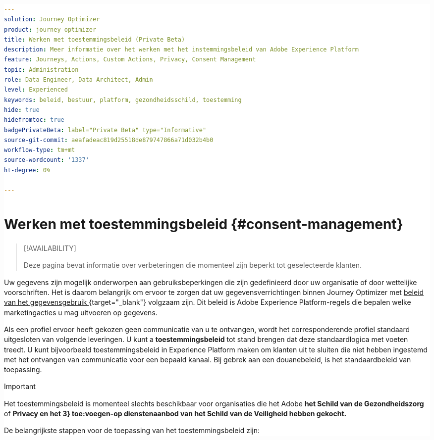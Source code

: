 ```yaml
---
solution: Journey Optimizer
product: journey optimizer
title: Werken met toestemmingsbeleid (Private Beta)
description: Meer informatie over het werken met het instemmingsbeleid van Adobe Experience Platform
feature: Journeys, Actions, Custom Actions, Privacy, Consent Management
topic: Administration
role: Data Engineer, Data Architect, Admin
level: Experienced
keywords: beleid, bestuur, platform, gezondheidsschild, toestemming
hide: true
hidefromtoc: true
badgePrivateBeta: label="Private Beta" type="Informative"
source-git-commit: aeafadeac819d25518de879747866a71d032b4b0
workflow-type: tm+mt
source-wordcount: '1337'
ht-degree: 0%

---
```


# Werken met toestemmingsbeleid {#consent-management}

>[!AVAILABILITY]
>
>Deze pagina bevat informatie over verbeteringen die momenteel zijn beperkt tot geselecteerde klanten.

Uw gegevens zijn mogelijk onderworpen aan gebruiksbeperkingen die zijn gedefinieerd door uw organisatie of door wettelijke voorschriften. Het is daarom belangrijk om ervoor te zorgen dat uw gegevensverrichtingen binnen Journey Optimizer met [ beleid van het gegevensgebruik ](https://experienceleague.adobe.com/docs/experience-platform/data-governance/policies/overview.html) {target="_blank"} volgzaam zijn. Dit beleid is Adobe Experience Platform-regels die bepalen welke marketingacties u mag uitvoeren op gegevens.

Als een profiel ervoor heeft gekozen geen communicatie van u te ontvangen, wordt het corresponderende profiel standaard uitgesloten van volgende leveringen. U kunt a **toestemmingsbeleid** tot stand brengen dat deze standaardlogica met voeten treedt. U kunt bijvoorbeeld toestemmingsbeleid in Experience Platform maken om klanten uit te sluiten die niet hebben ingestemd met het ontvangen van communicatie voor een bepaald kanaal. Bij gebrek aan een douanebeleid, is het standaardbeleid van toepassing.

>[!IMPORTANT]
>
>Het toestemmingsbeleid is momenteel slechts beschikbaar voor organisaties die het Adobe **het Schild van de Gezondheidszorg** of **Privacy en het 3} toe:voegen-op dienstenaanbod van het Schild van de Veiligheid hebben gekocht.**

De belangrijkste stappen voor de toepassing van het toestemmingsbeleid zijn:
